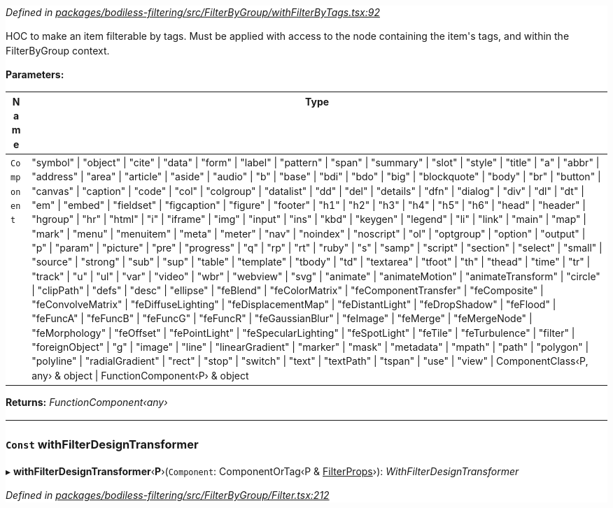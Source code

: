 *Defined in [packages/bodiless-filtering/src/FilterByGroup/withFilterByTags.tsx:92](https://github.com/Guilherme-Almeida-Zeni/Bodiless-JS/blob/4f0bb69e/packages/bodiless-filtering/src/FilterByGroup/withFilterByTags.tsx#L92)*

HOC to make an item filterable by tags. Must be applied with access to the
node containing the item's tags, and within the FilterByGroup context.

**Parameters:**

Name | Type |
------ | ------ |
`Component` | "symbol" &#124; "object" &#124; "cite" &#124; "data" &#124; "form" &#124; "label" &#124; "pattern" &#124; "span" &#124; "summary" &#124; "slot" &#124; "style" &#124; "title" &#124; "a" &#124; "abbr" &#124; "address" &#124; "area" &#124; "article" &#124; "aside" &#124; "audio" &#124; "b" &#124; "base" &#124; "bdi" &#124; "bdo" &#124; "big" &#124; "blockquote" &#124; "body" &#124; "br" &#124; "button" &#124; "canvas" &#124; "caption" &#124; "code" &#124; "col" &#124; "colgroup" &#124; "datalist" &#124; "dd" &#124; "del" &#124; "details" &#124; "dfn" &#124; "dialog" &#124; "div" &#124; "dl" &#124; "dt" &#124; "em" &#124; "embed" &#124; "fieldset" &#124; "figcaption" &#124; "figure" &#124; "footer" &#124; "h1" &#124; "h2" &#124; "h3" &#124; "h4" &#124; "h5" &#124; "h6" &#124; "head" &#124; "header" &#124; "hgroup" &#124; "hr" &#124; "html" &#124; "i" &#124; "iframe" &#124; "img" &#124; "input" &#124; "ins" &#124; "kbd" &#124; "keygen" &#124; "legend" &#124; "li" &#124; "link" &#124; "main" &#124; "map" &#124; "mark" &#124; "menu" &#124; "menuitem" &#124; "meta" &#124; "meter" &#124; "nav" &#124; "noindex" &#124; "noscript" &#124; "ol" &#124; "optgroup" &#124; "option" &#124; "output" &#124; "p" &#124; "param" &#124; "picture" &#124; "pre" &#124; "progress" &#124; "q" &#124; "rp" &#124; "rt" &#124; "ruby" &#124; "s" &#124; "samp" &#124; "script" &#124; "section" &#124; "select" &#124; "small" &#124; "source" &#124; "strong" &#124; "sub" &#124; "sup" &#124; "table" &#124; "template" &#124; "tbody" &#124; "td" &#124; "textarea" &#124; "tfoot" &#124; "th" &#124; "thead" &#124; "time" &#124; "tr" &#124; "track" &#124; "u" &#124; "ul" &#124; "var" &#124; "video" &#124; "wbr" &#124; "webview" &#124; "svg" &#124; "animate" &#124; "animateMotion" &#124; "animateTransform" &#124; "circle" &#124; "clipPath" &#124; "defs" &#124; "desc" &#124; "ellipse" &#124; "feBlend" &#124; "feColorMatrix" &#124; "feComponentTransfer" &#124; "feComposite" &#124; "feConvolveMatrix" &#124; "feDiffuseLighting" &#124; "feDisplacementMap" &#124; "feDistantLight" &#124; "feDropShadow" &#124; "feFlood" &#124; "feFuncA" &#124; "feFuncB" &#124; "feFuncG" &#124; "feFuncR" &#124; "feGaussianBlur" &#124; "feImage" &#124; "feMerge" &#124; "feMergeNode" &#124; "feMorphology" &#124; "feOffset" &#124; "fePointLight" &#124; "feSpecularLighting" &#124; "feSpotLight" &#124; "feTile" &#124; "feTurbulence" &#124; "filter" &#124; "foreignObject" &#124; "g" &#124; "image" &#124; "line" &#124; "linearGradient" &#124; "marker" &#124; "mask" &#124; "metadata" &#124; "mpath" &#124; "path" &#124; "polygon" &#124; "polyline" &#124; "radialGradient" &#124; "rect" &#124; "stop" &#124; "switch" &#124; "text" &#124; "textPath" &#124; "tspan" &#124; "use" &#124; "view" &#124; ComponentClass‹P, any› & object &#124; FunctionComponent‹P› & object |

**Returns:** *FunctionComponent‹any›*

___

### `Const` withFilterDesignTransformer

▸ **withFilterDesignTransformer**‹**P**›(`Component`: ComponentOrTag‹P & [FilterProps](globals.md#filterprops)›): *WithFilterDesignTransformer*

*Defined in [packages/bodiless-filtering/src/FilterByGroup/Filter.tsx:212](https://github.com/Guilherme-Almeida-Zeni/Bodiless-JS/blob/4f0bb69e/packages/bodiless-filtering/src/FilterByGroup/Filter.tsx#L212)*
